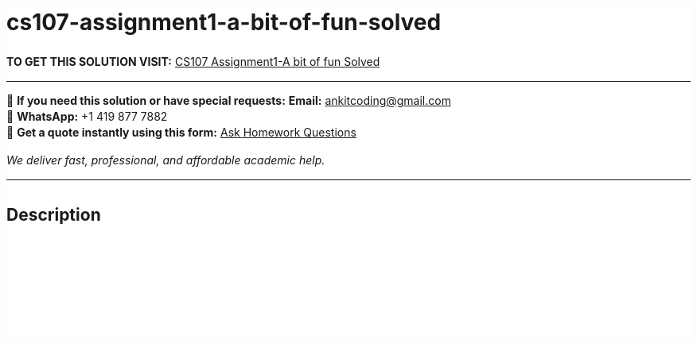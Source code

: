 # cs107-assignment1-a-bit-of-fun-solved
**TO GET THIS SOLUTION VISIT:** [CS107 Assignment1-A bit of fun Solved](https://www.ankitcodinghub.com/product/cs107-assignment1-a-bit-of-fun-solved/)


---

📩 **If you need this solution or have special requests:** **Email:** ankitcoding@gmail.com  
📱 **WhatsApp:** +1 419 877 7882  
📄 **Get a quote instantly using this form:** [Ask Homework Questions](https://www.ankitcodinghub.com/services/ask-homework-questions/)

*We deliver fast, professional, and affordable academic help.*

---

<h2>Description</h2>



<div class="kk-star-ratings kksr-auto kksr-align-center kksr-valign-top" data-payload="{&quot;align&quot;:&quot;center&quot;,&quot;id&quot;:&quot;67934&quot;,&quot;slug&quot;:&quot;default&quot;,&quot;valign&quot;:&quot;top&quot;,&quot;ignore&quot;:&quot;&quot;,&quot;reference&quot;:&quot;auto&quot;,&quot;class&quot;:&quot;&quot;,&quot;count&quot;:&quot;3&quot;,&quot;legendonly&quot;:&quot;&quot;,&quot;readonly&quot;:&quot;&quot;,&quot;score&quot;:&quot;5&quot;,&quot;starsonly&quot;:&quot;&quot;,&quot;best&quot;:&quot;5&quot;,&quot;gap&quot;:&quot;4&quot;,&quot;greet&quot;:&quot;Rate this product&quot;,&quot;legend&quot;:&quot;5\/5 - (3 votes)&quot;,&quot;size&quot;:&quot;24&quot;,&quot;title&quot;:&quot;CS107 Assignment1-A bit of fun Solved&quot;,&quot;width&quot;:&quot;138&quot;,&quot;_legend&quot;:&quot;{score}\/{best} - ({count} {votes})&quot;,&quot;font_factor&quot;:&quot;1.25&quot;}">

<div class="kksr-stars">

<div class="kksr-stars-inactive">
            <div class="kksr-star" data-star="1" style="padding-right: 4px">


<div class="kksr-icon" style="width: 24px; height: 24px;"></div>
        </div>
            <div class="kksr-star" data-star="2" style="padding-right: 4px">


<div class="kksr-icon" style="width: 24px; height: 24px;"></div>
        </div>
            <div class="kksr-star" data-star="3" style="padding-right: 4px">


<div class="kksr-icon" style="width: 24px; height: 24px;"></div>
        </div>
            <div class="kksr-star" data-star="4" style="padding-right: 4px">


<div class="kksr-icon" style="width: 24px; height: 24px;"></div>
        </div>
            <div class="kksr-star" data-star="5" style="padding-right: 4px">


<div class="kksr-icon" style="width: 24px; height: 24px;"></div>
        </div>
    </div>
